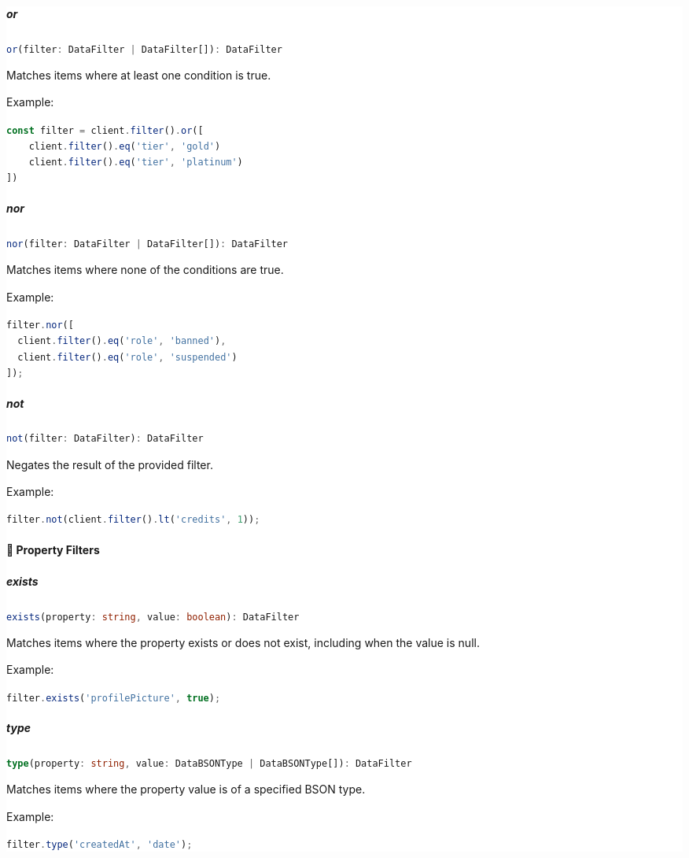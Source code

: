 ##### or
```ts
or(filter: DataFilter | DataFilter[]): DataFilter
```
Matches items where at least one condition is true.

Example:
```js
const filter = client.filter().or([
    client.filter().eq('tier', 'gold')
    client.filter().eq('tier', 'platinum')
])
```

##### nor
```ts
nor(filter: DataFilter | DataFilter[]): DataFilter
```
Matches items where none of the conditions are true.

Example:
```js
filter.nor([
  client.filter().eq('role', 'banned'),
  client.filter().eq('role', 'suspended')
]);
```

##### not
```ts
not(filter: DataFilter): DataFilter
```
Negates the result of the provided filter.

Example:
```js
filter.not(client.filter().lt('credits', 1));
```


#### 🧾 Property Filters

##### exists
```ts
exists(property: string, value: boolean): DataFilter
```
Matches items where the property exists or does not exist, including when the value is null.

Example:
```js
filter.exists('profilePicture', true);
```

##### type
```ts
type(property: string, value: DataBSONType | DataBSONType[]): DataFilter
```
Matches items where the property value is of a specified BSON type.

Example:
```js
filter.type('createdAt', 'date');
```